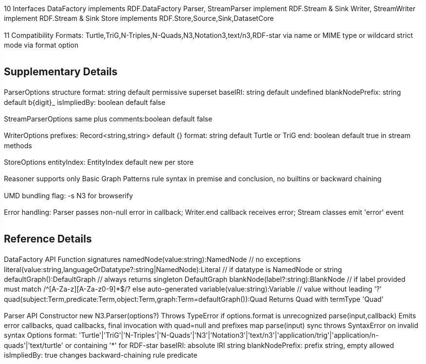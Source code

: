 10 Interfaces
 DataFactory implements RDF.DataFactory
 Parser, StreamParser implement RDF.Stream & Sink
 Writer, StreamWriter implement RDF.Stream & Sink
 Store implements RDF.Store,Source,Sink,DatasetCore

11 Compatibility
 Formats: Turtle,TriG,N-Triples,N-Quads,N3,Notation3,text/n3,RDF-star via name or MIME type or wildcard
 strict mode via format option

## Supplementary Details
ParserOptions structure
 format: string default permissive superset
 baseIRI: string default undefined
 blankNodePrefix: string default b{digit}_
 isImpliedBy: boolean default false

StreamParserOptions same plus comments:boolean default false

WriterOptions
 prefixes: Record<string,string> default {}
 format: string default Turtle or TriG
 end: boolean default true in stream methods

StoreOptions
 entityIndex: EntityIndex default new per store

Reasoner supports only Basic Graph Patterns rule syntax in premise and conclusion, no builtins or backward chaining

UMD bundling flag: -s N3 for browserify

Error handling: Parser passes non-null error in callback; Writer.end callback receives error; Stream classes emit 'error' event


## Reference Details
DataFactory API
 Function signatures
 namedNode(value:string):NamedNode               // no exceptions
 literal(value:string,languageOrDatatype?:string|NamedNode):Literal // if datatype is NamedNode or string
 defaultGraph():DefaultGraph                     // always returns singleton DefaultGraph
 blankNode(label?:string):BlankNode               // if label provided must match /^[A-Za-z][A-Za-z0-9]*$/? else auto-generated
 variable(value:string):Variable                 // value without leading '?'
 quad(subject:Term,predicate:Term,object:Term,graph:Term=defaultGraph()):Quad
  Returns Quad with termType 'Quad'

Parser API
 Constructor new N3.Parser(options?)
 Throws TypeError if options.format is unrecognized
 parse(input,callback)
  Emits error callbacks, quad callbacks, final invocation with quad=null and prefixes map
 parse(input) sync throws SyntaxError on invalid syntax
 Options
  format: 'Turtle'|'TriG'|'N-Triples'|'N-Quads'|'N3'|'Notation3'|'text/n3'|'application/trig'|'application/n-quads'|'text/turtle' or containing '*' for RDF-star
  baseIRI: absolute IRI string
  blankNodePrefix: prefix string, empty allowed
  isImpliedBy: true changes backward-chaining rule predicate

